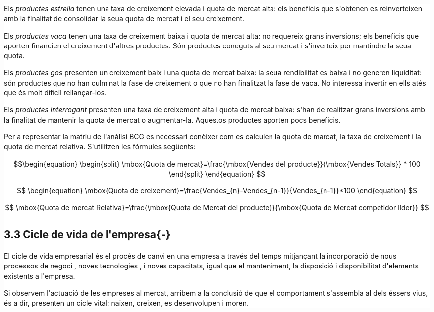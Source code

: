 Els *productes estrella* tenen una taxa de creixement elevada i quota de mercat alta: els beneficis que s'obtenen es reinverteixen amb la finalitat de consolidar la seua quota de mercat i el seu creixement. 

Els *productes vaca* tenen una taxa de creixement baixa i quota de mercat alta: no requereix  grans inversions; els beneficis que aporten financien el creixement d'altres productes. Són productes coneguts al seu mercat i s'inverteix per mantindre la seua quota.

Els *productes gos* presenten un creixement baix i una quota de mercat baixa: la seua rendibilitat es baixa i no generen liquiditat: són productes que no han culminat la fase de creixement o que no han finalitzat la fase de vaca. No interessa invertir en ells atés que és molt difícil rellançar-los.

Els *productes interrogant* presenten una taxa de creixement alta i quota de mercat baixa: s'han de realitzar grans inversions amb la finalitat de mantenir la quota de mercat o augmentar-la. Aquestos productes aporten pocs beneficis.

Per a representar la matriu de l'anàlisi BCG es necessari conèixer com es calculen la quota de marcat, la taxa de creixement i la quota de mercat relativa. S'utilitzen les fórmules següents:

$$\begin{equation} 
\begin{split}
\mbox{Quota de mercat}=\frac{\mbox{Vendes del producte}}{\mbox{Vendes Totals}} * 100
\end{split}
\end{equation} $$


$$ \begin{equation}
\mbox{Quota de creixement}=\frac{Vendes_{n}-Vendes_{n-1}}{Vendes_{n-1}}*100
\end{equation}
$$

$$
\mbox{Quota de mercat Relativa}=\frac{\mbox{Quota de Mercat del producte}}{\mbox{Quota de Mercat competidor líder}}
$$

## 3.3 Cicle de vida de l'empresa{-}

El cicle de vida empresarial  és el procés de canvi en una empresa a través del temps mitjançant la incorporació de nous processos de negoci , noves tecnologies , i noves capacitats, igual que el manteniment, la disposició i disponibilitat d'elements existents a l'empresa.

Si observem l'actuació de les empreses al mercat, arribem a la conclusió de que el comportament s'assembla al dels éssers vius, és a dir, presenten un cicle vital: naixen, creixen, es desenvolupen i moren.

<div class="figure">